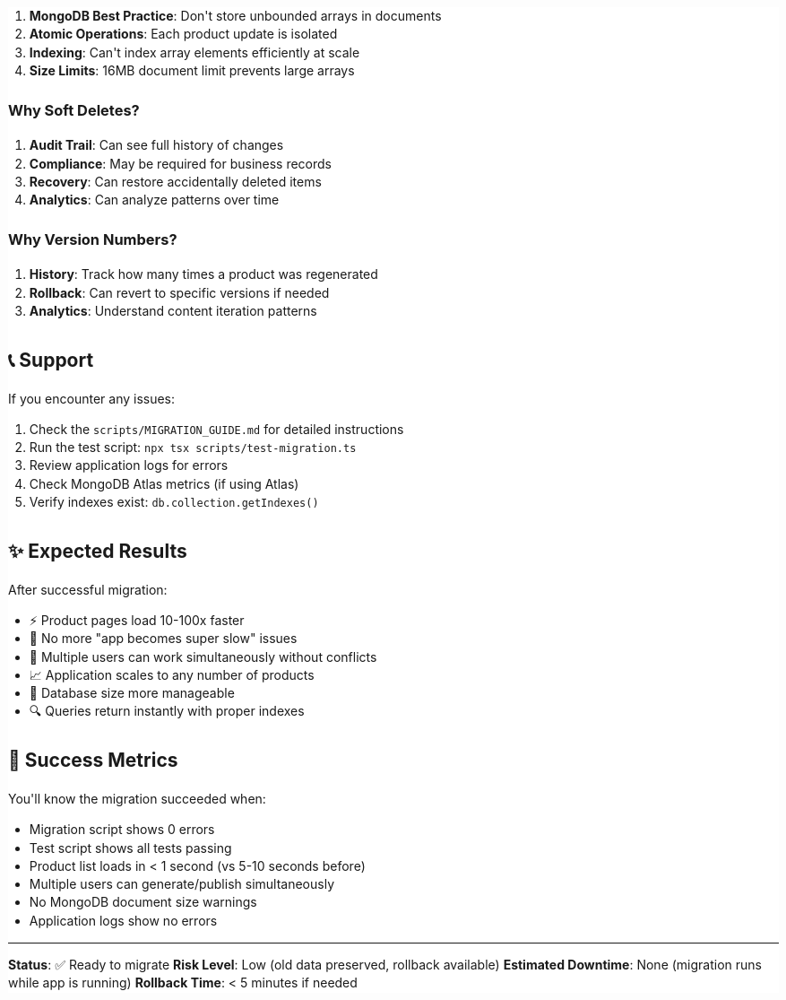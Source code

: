1. **MongoDB Best Practice**: Don't store unbounded arrays in documents
2. **Atomic Operations**: Each product update is isolated
3. **Indexing**: Can't index array elements efficiently at scale
4. **Size Limits**: 16MB document limit prevents large arrays

### Why Soft Deletes?

1. **Audit Trail**: Can see full history of changes
2. **Compliance**: May be required for business records
3. **Recovery**: Can restore accidentally deleted items
4. **Analytics**: Can analyze patterns over time

### Why Version Numbers?

1. **History**: Track how many times a product was regenerated
2. **Rollback**: Can revert to specific versions if needed
3. **Analytics**: Understand content iteration patterns

## 📞 Support

If you encounter any issues:

1. Check the `scripts/MIGRATION_GUIDE.md` for detailed instructions
2. Run the test script: `npx tsx scripts/test-migration.ts`
3. Review application logs for errors
4. Check MongoDB Atlas metrics (if using Atlas)
5. Verify indexes exist: `db.collection.getIndexes()`

## ✨ Expected Results

After successful migration:

- ⚡ Product pages load 10-100x faster
- 🚫 No more "app becomes super slow" issues
- 👥 Multiple users can work simultaneously without conflicts
- 📈 Application scales to any number of products
- 💾 Database size more manageable
- 🔍 Queries return instantly with proper indexes

## 🎉 Success Metrics

You'll know the migration succeeded when:

- Migration script shows 0 errors
- Test script shows all tests passing
- Product list loads in < 1 second (vs 5-10 seconds before)
- Multiple users can generate/publish simultaneously
- No MongoDB document size warnings
- Application logs show no errors

---

**Status**: ✅ Ready to migrate
**Risk Level**: Low (old data preserved, rollback available)
**Estimated Downtime**: None (migration runs while app is running)
**Rollback Time**: < 5 minutes if needed
